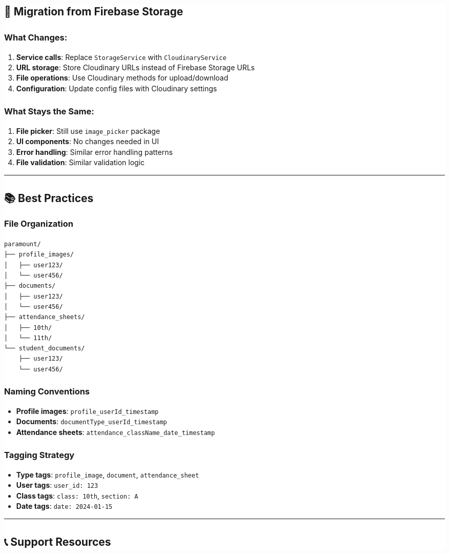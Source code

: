 ## 🔄 **Migration from Firebase Storage**

### **What Changes:**
1. **Service calls**: Replace `StorageService` with `CloudinaryService`
2. **URL storage**: Store Cloudinary URLs instead of Firebase Storage URLs
3. **File operations**: Use Cloudinary methods for upload/download
4. **Configuration**: Update config files with Cloudinary settings

### **What Stays the Same:**
1. **File picker**: Still use `image_picker` package
2. **UI components**: No changes needed in UI
3. **Error handling**: Similar error handling patterns
4. **File validation**: Similar validation logic

---

## 📚 **Best Practices**

### **File Organization**
```
paramount/
├── profile_images/
│   ├── user123/
│   └── user456/
├── documents/
│   ├── user123/
│   └── user456/
├── attendance_sheets/
│   ├── 10th/
│   └── 11th/
└── student_documents/
    ├── user123/
    └── user456/
```

### **Naming Conventions**
- **Profile images**: `profile_userId_timestamp`
- **Documents**: `documentType_userId_timestamp`
- **Attendance sheets**: `attendance_className_date_timestamp`

### **Tagging Strategy**
- **Type tags**: `profile_image`, `document`, `attendance_sheet`
- **User tags**: `user_id: 123`
- **Class tags**: `class: 10th`, `section: A`
- **Date tags**: `date: 2024-01-15`

---

## 📞 **Support Resources**
